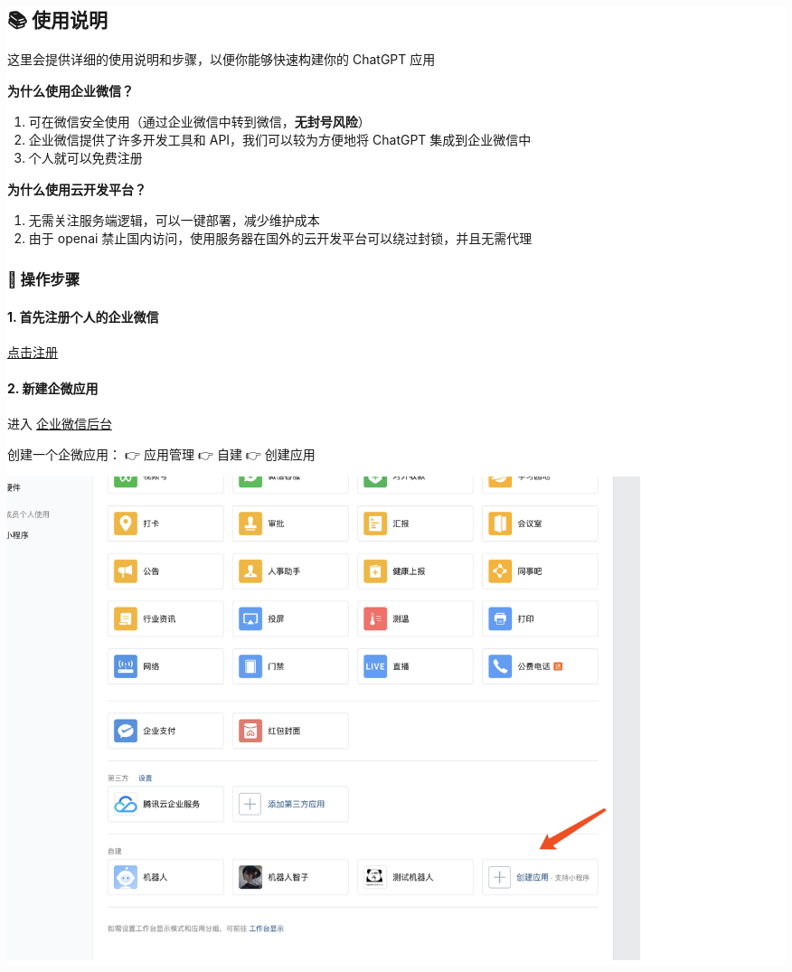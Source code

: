 ## 📚 使用说明

这里会提供详细的使用说明和步骤，以便你能够快速构建你的 ChatGPT 应用

**为什么使用企业微信？**

1. 可在微信安全使用（通过企业微信中转到微信，**无封号风险**）
2. 企业微信提供了许多开发工具和 API，我们可以较为方便地将 ChatGPT 集成到企业微信中
3. 个人就可以免费注册

**为什么使用云开发平台？**

1. 无需关注服务端逻辑，可以一键部署，减少维护成本
2. 由于 openai 禁止国内访问，使用服务器在国外的云开发平台可以绕过封锁，并且无需代理

### 🚀 操作步骤

#### 1. 首先注册个人的企业微信

[点击注册](https://work.weixin.qq.com/)

#### 2. 新建企微应用

进入 [企业微信后台](https://work.weixin.qq.com/)

创建一个企微应用： 👉 应用管理 👉 自建 👉 创建应用

<img src="assets/2023_0328_21_46_12.png" width="700" height="auto">
